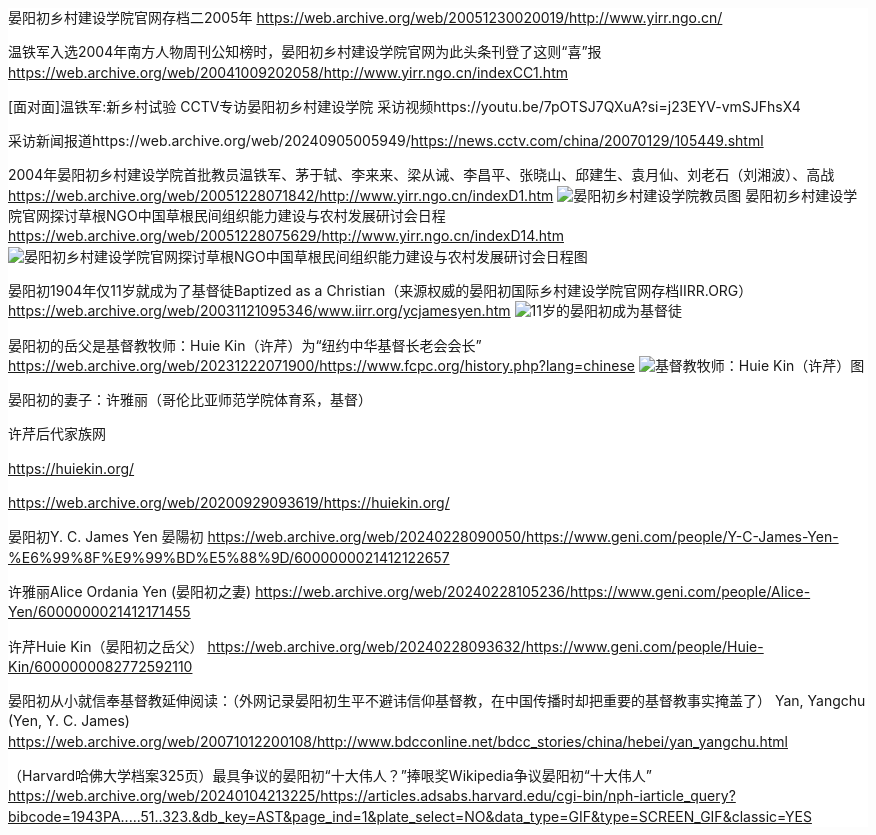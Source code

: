 晏阳初乡村建设学院官网存档二2005年
https://web.archive.org/web/20051230020019/http://www.yirr.ngo.cn/

温铁军入选2004年南方人物周刊公知榜时，晏阳初乡村建设学院官网为此头条刊登了这则“喜”报
https://web.archive.org/web/20041009202058/http://www.yirr.ngo.cn/indexCC1.htm

[面对面]温铁军:新乡村试验 CCTV专访晏阳初乡村建设学院
采访视频https://youtu.be/7pOTSJ7QXuA?si=j23EYV-vmSJFhsX4

采访新闻报道https://web.archive.org/web/20240905005949/https://news.cctv.com/china/20070129/105449.shtml

2004年晏阳初乡村建设学院首批教员温铁军、茅于轼、李来来、梁从诫、李昌平、张晓山、邱建生、袁月仙、刘老石（刘湘波）、高战
https://web.archive.org/web/20051228071842/http://www.yirr.ngo.cn/indexD1.htm
![晏阳初乡村建设学院教员图](https://github.com/MoslinZ/TiejunWen/blob/main/Images/indexD1.htm.jpg)
晏阳初乡村建设学院官网探讨草根NGO中国草根民间组织能力建设与农村发展研讨会日程
https://web.archive.org/web/20051228075629/http://www.yirr.ngo.cn/indexD14.htm
![晏阳初乡村建设学院官网探讨草根NGO中国草根民间组织能力建设与农村发展研讨会日程图](https://github.com/MoslinZ/TiejunWen/blob/main/indexD14.htm.jpg)

晏阳初1904年仅11岁就成为了基督徒Baptized as a Christian（来源权威的晏阳初国际乡村建设学院官网存档IIRR.ORG）
https://web.archive.org/web/20031121095346/www.iirr.org/ycjamesyen.htm
![11岁的晏阳初成为基督徒](https://github.com/MoslinZ/TiejunWen/blob/main/ycjamesyen.html.jpg)

晏阳初的岳父是基督教牧师：Huie Kin（许芹）为“纽约中华基督长老会会长”
https://web.archive.org/web/20231222071900/https://www.fcpc.org/history.php?lang=chinese
![基督教牧师：Huie Kin（许芹）图](https://github.com/MoslinZ/TiejunWen/blob/main/history.php.jpg)

晏阳初的妻子：许雅丽（哥伦比亚师范学院体育系，基督）

许芹后代家族网

https://huiekin.org/

https://web.archive.org/web/20200929093619/https://huiekin.org/

晏阳初Y. C. James Yen 晏陽初
https://web.archive.org/web/20240228090050/https://www.geni.com/people/Y-C-James-Yen-%E6%99%8F%E9%99%BD%E5%88%9D/6000000021412122657

许雅丽Alice Ordania Yen
 (晏阳初之妻)
https://web.archive.org/web/20240228105236/https://www.geni.com/people/Alice-Yen/6000000021412171455

许芹Huie Kin（晏阳初之岳父）
https://web.archive.org/web/20240228093632/https://www.geni.com/people/Huie-Kin/6000000082772592110

晏阳初从小就信奉基督教延伸阅读：（外网记录晏阳初生平不避讳信仰基督教，在中国传播时却把重要的基督教事实掩盖了）
Yan, Yangchu (Yen, Y. C. James)
https://web.archive.org/web/20071012200108/http://www.bdcconline.net/bdcc_stories/china/hebei/yan_yangchu.html

（Harvard哈佛大学档案325页）最具争议的晏阳初“十大伟人？”捧哏奖Wikipedia争议晏阳初“十大伟人”
https://web.archive.org/web/20240104213225/https://articles.adsabs.harvard.edu/cgi-bin/nph-iarticle_query?bibcode=1943PA.....51..323.&db_key=AST&page_ind=1&plate_select=NO&data_type=GIF&type=SCREEN_GIF&classic=YES
